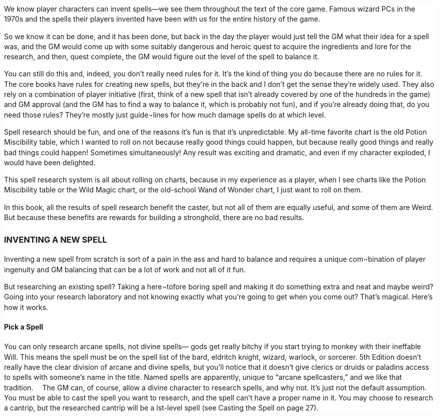 We know player characters can invent spells—we see them throughout the text of the core game. Famous wizard PCs in the 1970s and the spells their players invented have been with us for the entire history of the game.

So we know it can be done, and it has been done, but back in the day the player would just tell the GM what their idea for a spell was, and the GM would come up with some suitably dangerous and heroic quest to acquire the ingredients and lore for the research, and then, quest complete, the GM would figure out the level of the spell to balance it.

You can still do this and, indeed, you don’t really need rules for it. It’s the kind of thing you do because there are no rules for it.
The core books have rules for creating new spells, but they’re in the back and I don’t get the sense they’re widely used. They also rely on a combination of player initiative (first, think of a new spell that isn’t already covered by one of the hundreds in the game) and GM approval (and the GM has to find a way to balance it, which is probably not fun), and if you’re already doing that, do you need those rules? They’re mostly just guide¬lines for how much damage spells do at which level.

Spell research should be fun, and one of the reasons it’s fun is that it’s unpredictable. My all-time favorite chart is the old Potion Miscibility table, which I wanted to roll on not because really good things could happen, but because really good things and really bad things could happen! Sometimes simultaneously! Any result was exciting and dramatic, and even if my character exploded, I would have been delighted.

This spell research system is all about rolling on charts, because in my experience as a player, when I see charts like the Potion Miscibility table or the Wild Magic chart, or the old-school Wand of Wonder chart, I just want to roll on them.

In this book, all the results of spell research benefit the caster, but not all of them are equally useful, and some of them are Weird. But because these benefits are rewards for building a stronghold, there are no bad results.

### INVENTING A NEW SPELL
Inventing a new spell from scratch is sort of a pain in the ass and hard to balance and requires a unique com¬bination of player ingenuity and GM balancing that can be a lot of work and not all of it fun.

But researching an existing spell? Taking a here¬tofore boring spell and making it do something extra and neat and maybe weird? Going into your research laboratory and not knowing exactly what you’re going to get when you come out? That’s magical. Here’s how it works.

#### Pick a Spell

You  can only research arcane spells, not divine spells— gods get really bitchy if you start trying to monkey with their ineffable Will. This means the spell must be on the spell list of the bard, eldritch knight, wizard, warlock, or sorcerer. 5th Edition doesn’t really have the clear division of arcane and divine spells, but you’ll notice that it doesn’t give clerics or druids or paladins access to spells with someone’s name in the title. Named spells are apparently, unique to “arcane spellcasters,” and we like that tradition. 
The GM can, of course, allow a divine character to research spells, and why not. It’s just not the default assumption.
You must be able to cast the spell you want to research, and the spell can’t have a proper name in it.
You may choose to research a cantrip, but the researched cantrip will be a lst-level spell (see Casting the Spell on page 27).
